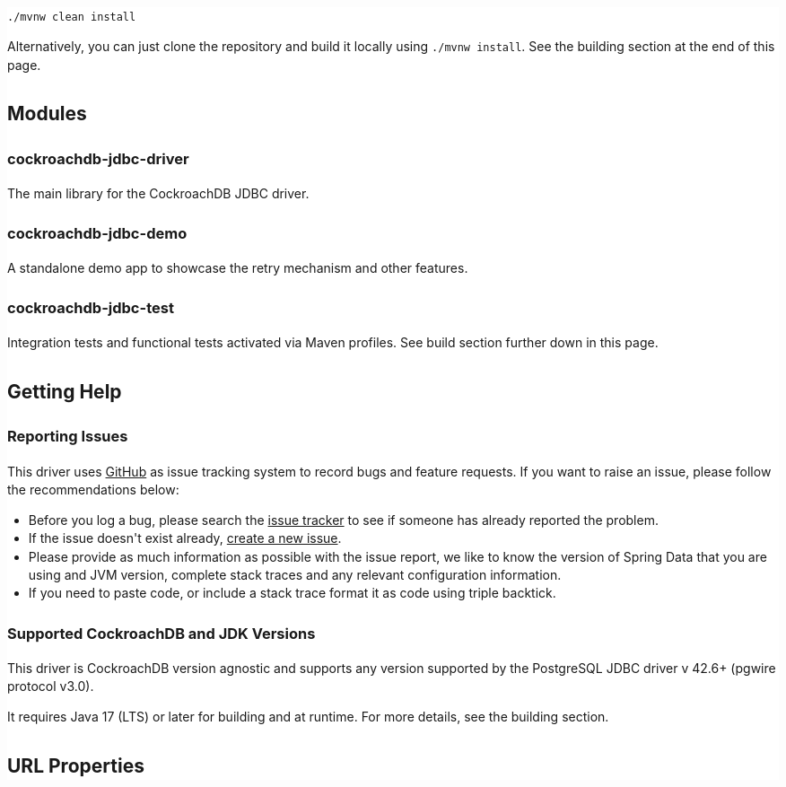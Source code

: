 ```shell
./mvnw clean install
```

Alternatively, you can just clone the repository and build it locally using `./mvnw install`. 
See the building section at the end of this page.

## Modules

### cockroachdb-jdbc-driver

The main library for the CockroachDB JDBC driver.

### cockroachdb-jdbc-demo

A standalone demo app to showcase the retry mechanism and other features.

### cockroachdb-jdbc-test

Integration tests and functional tests activated via Maven profiles. See build section 
further down in this page.

## Getting Help

### Reporting Issues

This driver uses [GitHub](https://github.com/cloudneutral/cockroachdb-jdbc/issues) as issue tracking system
to record bugs and feature requests. If you want to raise an issue, please follow the recommendations below:

* Before you log a bug, please search the [issue tracker](https://github.com/cloudneutral/cockroachdb-jdbc/issues)
  to see if someone has already reported the problem.
* If the issue doesn't exist already, [create a new issue](https://github.com/cloudneutral/cockroachdb-jdbc/issues).
* Please provide as much information as possible with the issue report, we like to know the version of Spring Data
  that you are using and JVM version, complete stack traces and any relevant configuration information.
* If you need to paste code, or include a stack trace format it as code using triple backtick.

### Supported CockroachDB and JDK Versions

This driver is CockroachDB version agnostic and supports any version supported by the PostgreSQL
JDBC driver v 42.6+ (pgwire protocol v3.0).

It requires Java 17 (LTS) or later for building and at runtime. For more details, see the building section.

## URL Properties
